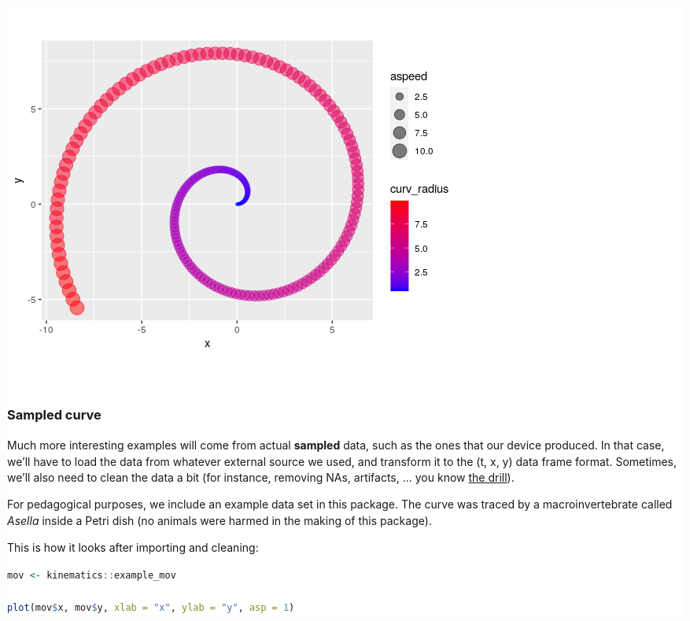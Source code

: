 ![](inst/img/spiral-ggplot-1.png)

### Sampled curve

Much more interesting examples will come from actual **sampled** data,
such as the ones that our device produced. In that case, we’ll have to
load the data from whatever external source we used, and transform it to
the (t, x, y) data frame format. Sometimes, we’ll also need to clean the
data a bit (for instance, removing NAs, artifacts, … you know [the
drill](https://cengel.github.io/R-data-wrangling/)).

For pedagogical purposes, we include an example data set in this
package. The curve was traced by a macroinvertebrate called *Asella*
inside a Petri dish (no animals were harmed in the making of this
package).

This is how it looks after importing and cleaning:

```r
mov <- kinematics::example_mov

plot(mov$x, mov$y, xlab = "x", ylab = "y", asp = 1)
```